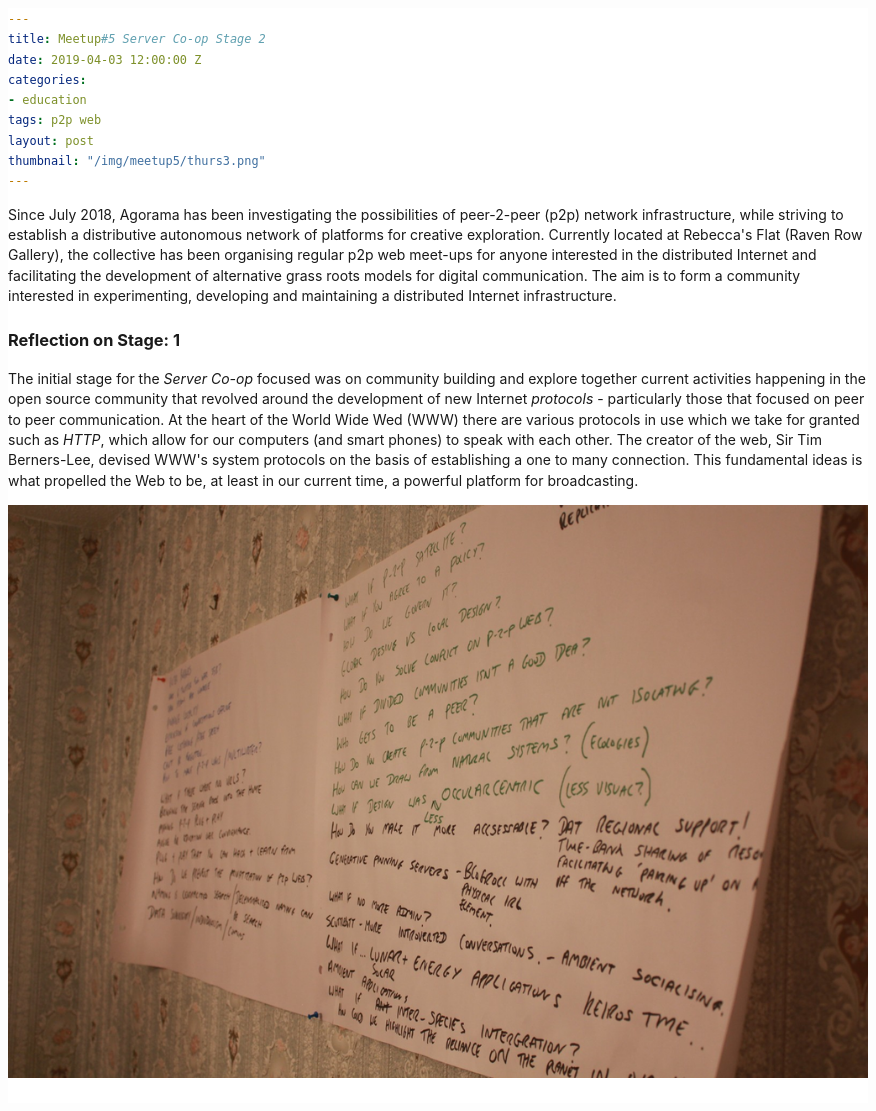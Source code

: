 ```yaml
---
title: Meetup#5 Server Co-op Stage 2
date: 2019-04-03 12:00:00 Z
categories:
- education
tags: p2p web
layout: post
thumbnail: "/img/meetup5/thurs3.png"
---
```


Since July 2018, Agorama has been investigating the possibilities of peer-2-peer (p2p) network infrastructure, while striving to establish a distributive autonomous network of platforms for creative exploration.  Currently located at Rebecca's Flat (Raven Row Gallery), the collective has been organising regular p2p web meet-ups for anyone interested in the distributed Internet and facilitating the development of alternative grass roots models for digital communication. The aim is to form a community interested in experimenting, developing and maintaining a distributed Internet infrastructure.

### Reflection on Stage: 1

The initial stage for the *Server Co-op* focused was on community building and explore together current activities happening in the open source community that revolved around the development of new Internet *protocols* - particularly those that focused on peer to peer communication. At the heart of the World Wide Wed (WWW) there are various protocols in use which we take for granted such as *HTTP*, which allow for our computers (and smart phones) to speak with each other. The creator of the web, Sir Tim Berners-Lee, devised WWW's system protocols on the basis of establishing a one to many connection. This fundamental ideas is what propelled the Web to be, at least in our current time, a powerful platform for broadcasting.

<img src="/img/meetup5/ideas1.jpg" width="100%" />
<br>
<br>